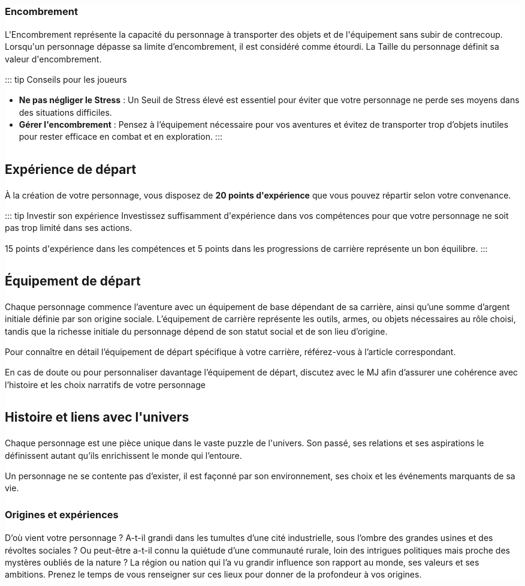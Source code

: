 ### Encombrement

L'Encombrement représente la capacité du personnage à transporter des objets et de l'équipement sans subir de contrecoup. Lorsqu'un personnage dépasse sa limite d’encombrement, il est considéré comme étourdi. La Taille du personnage définit sa valeur d'encombrement.

::: tip Conseils pour les joueurs
- __Ne pas négliger le Stress__ : Un Seuil de Stress élevé est essentiel pour éviter que votre personnage ne perde ses moyens dans des situations difficiles.
- __Gérer l'encombrement__ : Pensez à l’équipement nécessaire pour vos aventures et évitez de transporter trop d’objets inutiles pour rester efficace en combat et en exploration.
:::

## Expérience de départ

À la création de votre personnage, vous disposez de __20 points d'expérience__ que vous pouvez répartir selon votre convenance.

::: tip Investir son expérience
Investissez suffisamment d'expérience dans vos compétences pour que votre personnage ne soit pas trop limité dans ses actions.

15 points d'expérience dans les compétences et 5 points dans les progressions de carrière représente un bon équilibre.
:::

## Équipement de départ

Chaque personnage commence l’aventure avec un équipement de base dépendant de sa carrière, ainsi qu’une somme d’argent initiale définie par son origine sociale. L’équipement de carrière représente les outils, armes, ou objets nécessaires au rôle choisi, tandis que la richesse initiale du personnage dépend de son statut social et de son lieu d’origine.

Pour connaître en détail l’équipement de départ spécifique à votre carrière, référez-vous à l’article correspondant.

En cas de doute ou pour personnaliser davantage l’équipement de départ, discutez avec le MJ afin d’assurer une cohérence avec l’histoire et les choix narratifs de votre personnage

## Histoire et liens avec l'univers

Chaque personnage est une pièce unique dans le vaste puzzle de l'univers. Son passé, ses relations et ses aspirations le définissent autant qu’ils enrichissent le monde qui l’entoure.

Un personnage ne se contente pas d’exister, il est façonné par son environnement, ses choix et les événements marquants de sa vie.

### Origines et expériences

D’où vient votre personnage ? A-t-il grandi dans les tumultes d’une cité industrielle, sous l’ombre des grandes usines et des révoltes sociales ? Ou peut-être a-t-il connu la quiétude d’une communauté rurale, loin des intrigues politiques mais proche des mystères oubliés de la nature ? La région ou nation qui l’a vu grandir influence son rapport au monde, ses valeurs et ses ambitions. Prenez le temps de vous renseigner sur ces lieux pour donner de la profondeur à vos origines.
